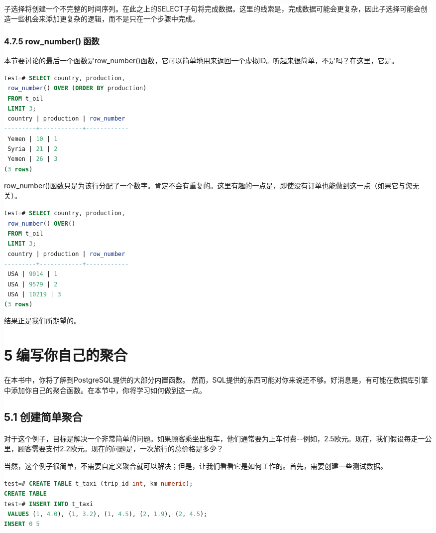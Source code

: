 子选择将创建一个不完整的时间序列。在此之上的SELECT子句将完成数据。这里的线索是，完成数据可能会更复杂，因此子选择可能会创造一些机会来添加更复杂的逻辑，而不是只在一个步骤中完成。

### 4.7.5 row_number() 函数

本节要讨论的最后一个函数是row_number()函数，它可以简单地用来返回一个虚拟ID。听起来很简单，不是吗？在这里，它是。

```sql
test=# SELECT country, production,
 row_number() OVER (ORDER BY production)
 FROM t_oil
 LIMIT 3;
 country | production | row_number
---------+------------+------------
 Yemen | 10 | 1
 Syria | 21 | 2
 Yemen | 26 | 3
(3 rows)
```

row_number()函数只是为该行分配了一个数字。肯定不会有重复的。这里有趣的一点是，即使没有订单也能做到这一点（如果它与您无关）。



```sql
test=# SELECT country, production,
 row_number() OVER()
 FROM t_oil
 LIMIT 3;
 country | production | row_number
---------+------------+------------
 USA | 9014 | 1
 USA | 9579 | 2
 USA | 10219 | 3
(3 rows)

```

结果正是我们所期望的。



# 5 编写你自己的聚合 

在本书中，你将了解到PostgreSQL提供的大部分内置函数。 然而，SQL提供的东西可能对你来说还不够。好消息是，有可能在数据库引擎中添加你自己的聚合函数。在本节中，你将学习如何做到这一点。

## 5.1 创建简单聚合

对于这个例子，目标是解决一个非常简单的问题。如果顾客乘坐出租车，他们通常要为上车付费--例如，2.5欧元。现在，我们假设每走一公里，顾客需要支付2.2欧元。现在的问题是，一次旅行的总价格是多少？ 

当然，这个例子很简单，不需要自定义聚合就可以解决；但是，让我们看看它是如何工作的。首先，需要创建一些测试数据。

```sql
test=# CREATE TABLE t_taxi (trip_id int, km numeric);
CREATE TABLE
test=# INSERT INTO t_taxi
 VALUES (1, 4.0), (1, 3.2), (1, 4.5), (2, 1.9), (2, 4.5);
INSERT 0 5

```
